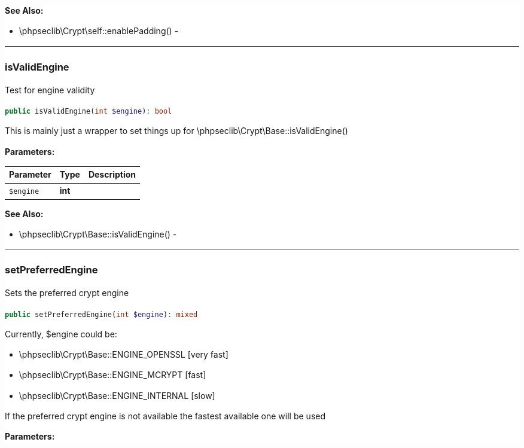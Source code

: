 






**See Also:**

* \phpseclib\Crypt\self::enablePadding() - 

***

### isValidEngine

Test for engine validity

```php
public isValidEngine(int $engine): bool
```

This is mainly just a wrapper to set things up for \phpseclib\Crypt\Base::isValidEngine()






**Parameters:**

| Parameter | Type | Description |
|-----------|------|-------------|
| `$engine` | **int** |  |





**See Also:**

* \phpseclib\Crypt\Base::isValidEngine() - 

***

### setPreferredEngine

Sets the preferred crypt engine

```php
public setPreferredEngine(int $engine): mixed
```

Currently, $engine could be:

- \phpseclib\Crypt\Base::ENGINE_OPENSSL  [very fast]

- \phpseclib\Crypt\Base::ENGINE_MCRYPT   [fast]

- \phpseclib\Crypt\Base::ENGINE_INTERNAL [slow]

If the preferred crypt engine is not available the fastest available one will be used






**Parameters:**
